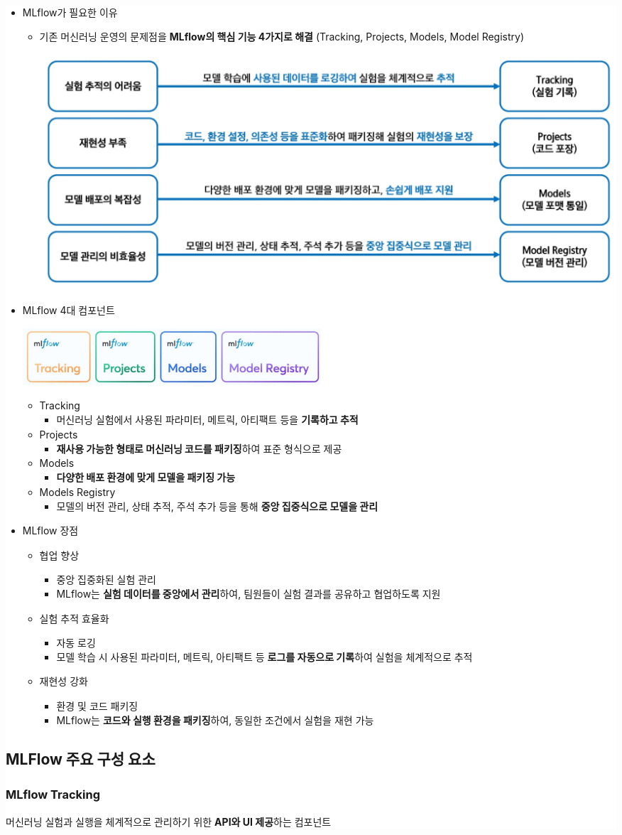 - MLflow가 필요한 이유
    - 기존 머신러닝 운영의 문제점을 **MLflow의 핵심 기능 4가지로 해결** (Tracking, Projects, Models, Model Registry)

        ![alt text](image-5.png)

- MLflow 4대 컴포넌트

    ![alt text](image-6.png)
    - Tracking
        - 머신러닝 실험에서 사용된 파라미터, 메트릭, 아티팩트 등을 **기록하고 추적**  
    - Projects
        - **재사용 가능한 형태로 머신러닝 코드를 패키징**하여 표준 형식으로 제공  
    - Models 
        - **다양한 배포 환경에 맞게 모델을 패키징 가능**  
    - Models Registry
        - 모델의 버전 관리, 상태 추적, 주석 추가 등을 통해 **중앙 집중식으로 모델을 관리**  

- MLflow 장점
    - 협업 향상
        - 중앙 집중화된 실험 관리  
        - MLflow는 **실험 데이터를 중앙에서 관리**하여, 팀원들이 실험 결과를 공유하고 협업하도록 지원  

    - 실험 추적 효율화
        - 자동 로깅  
        - 모델 학습 시 사용된 파라미터, 메트릭, 아티팩트 등 **로그를 자동으로 기록**하여 실험을 체계적으로 추적  

    - 재현성 강화
        - 환경 및 코드 패키징  
        - MLflow는 **코드와 실행 환경을 패키징**하여, 동일한 조건에서 실험을 재현 가능  


## MLFlow 주요 구성 요소
### MLflow Tracking
머신러닝 실험과 실행을 체계적으로 관리하기 위한 **API와 UI 제공**하는 컴포넌트  
